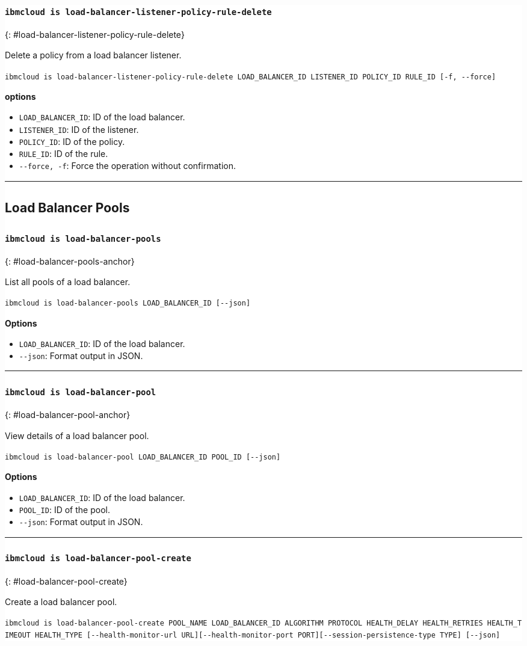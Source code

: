 
### `ibmcloud is load-balancer-listener-policy-rule-delete`
{: #load-balancer-listener-policy-rule-delete}

Delete a policy from a load balancer listener.

`ibmcloud is load-balancer-listener-policy-rule-delete LOAD_BALANCER_ID LISTENER_ID POLICY_ID RULE_ID [-f, --force]`

**options**

- `LOAD_BALANCER_ID`: ID of the load balancer.
- `LISTENER_ID`: ID of the listener.
- `POLICY_ID`: ID of the policy.
- `RULE_ID`: ID of the rule.
- `--force, -f`: Force the operation without confirmation.

---

## Load Balancer Pools

### `ibmcloud is load-balancer-pools`
{: #load-balancer-pools-anchor}

List all pools of a load balancer.

`ibmcloud is load-balancer-pools LOAD_BALANCER_ID [--json]`

**Options**

- `LOAD_BALANCER_ID`: ID of the load balancer.
- `--json`: Format output in JSON.

---

### `ibmcloud is load-balancer-pool`
{: #load-balancer-pool-anchor}

View details of a load balancer pool.

`ibmcloud is load-balancer-pool LOAD_BALANCER_ID POOL_ID [--json]`

**Options**

- `LOAD_BALANCER_ID`: ID of the load balancer.
- `POOL_ID`: ID of the pool.
- `--json`: Format output in JSON.

---

### `ibmcloud is load-balancer-pool-create`
{: #load-balancer-pool-create}

Create a load balancer pool.

`ibmcloud is load-balancer-pool-create POOL_NAME LOAD_BALANCER_ID ALGORITHM PROTOCOL HEALTH_DELAY HEALTH_RETRIES HEALTH_TIMEOUT HEALTH_TYPE [--health-monitor-url URL][--health-monitor-port PORT][--session-persistence-type TYPE] [--json]`
